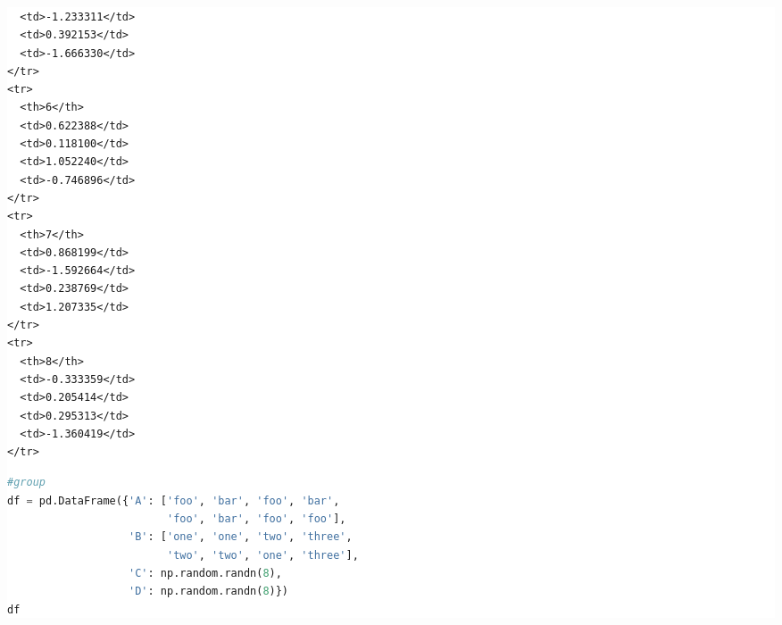       <td>-1.233311</td>
      <td>0.392153</td>
      <td>-1.666330</td>
    </tr>
    <tr>
      <th>6</th>
      <td>0.622388</td>
      <td>0.118100</td>
      <td>1.052240</td>
      <td>-0.746896</td>
    </tr>
    <tr>
      <th>7</th>
      <td>0.868199</td>
      <td>-1.592664</td>
      <td>0.238769</td>
      <td>1.207335</td>
    </tr>
    <tr>
      <th>8</th>
      <td>-0.333359</td>
      <td>0.205414</td>
      <td>0.295313</td>
      <td>-1.360419</td>
    </tr>
  </tbody>
</table>
</div>




```python
#group
df = pd.DataFrame({'A': ['foo', 'bar', 'foo', 'bar',
                         'foo', 'bar', 'foo', 'foo'],
                   'B': ['one', 'one', 'two', 'three',
                         'two', 'two', 'one', 'three'],
                   'C': np.random.randn(8),
                   'D': np.random.randn(8)})
df

```




<div>
<style scoped>
    .dataframe tbody tr th:only-of-type {
        vertical-align: middle;
    }

    .dataframe tbody tr th {
        vertical-align: top;
    }
    